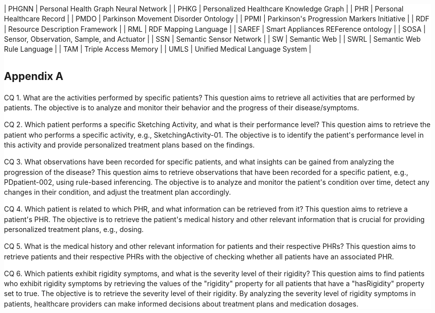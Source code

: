 | PHGNN | Personal Health Graph Neural Network |
| PHKG | Personalized Healthcare Knowledge Graph |
| PHR | Personal Healthcare Record |
| PMDO | Parkinson Movement Disorder Ontology |
| PPMI | Parkinson's Progression Markers Initiative |
| RDF | Resource Description Framework |
| RML | RDF Mapping Language |
| SAREF | Smart Appliances REFerence ontology |
| SOSA | Sensor, Observation, Sample, and Actuator |
| SSN | Semantic Sensor Network |
| SW | Semantic Web |
| SWRL | Semantic Web Rule Language |
| TAM | Triple Access Memory |
| UMLS | Unified Medical Language System |

## <span id="page-25-0"></span>Appendix A

CQ 1. What are the activities performed by specific patients? This question aims to retrieve all activities that are performed by patients. The objective is to analyze and monitor their behavior and the progress of their disease/symptoms.

CQ 2. Which patient performs a specific Sketching Activity, and what is their performance level? This question aims to retrieve the patient who performs a specific activity, e.g., SketchingActivity-01. The objective is to identify the patient's performance level in this activity and provide personalized treatment plans based on the findings.

CQ 3. What observations have been recorded for specific patients, and what insights can be gained from analyzing the progression of the disease? This question aims to retrieve observations that have been recorded for a specific patient, e.g., PDpatient-002, using rule-based inferencing. The objective is to analyze and monitor the patient's condition over time, detect any changes in their condition, and adjust the treatment plan accordingly.

CQ 4. Which patient is related to which PHR, and what information can be retrieved from it? This question aims to retrieve a patient's PHR. The objective is to retrieve the patient's medical history and other relevant information that is crucial for providing personalized treatment plans, e.g., dosing.

CQ 5. What is the medical history and other relevant information for patients and their respective PHRs? This question aims to retrieve patients and their respective PHRs with the objective of checking whether all patients have an associated PHR.

CQ 6. Which patients exhibit rigidity symptoms, and what is the severity level of their rigidity? This question aims to find patients who exhibit rigidity symptoms by retrieving the values of the "rigidity" property for all patients that have a "hasRigidity" property set to true. The objective is to retrieve the severity level of their rigidity. By analyzing the severity level of rigidity symptoms in patients, healthcare providers can make informed decisions about treatment plans and medication dosages.
